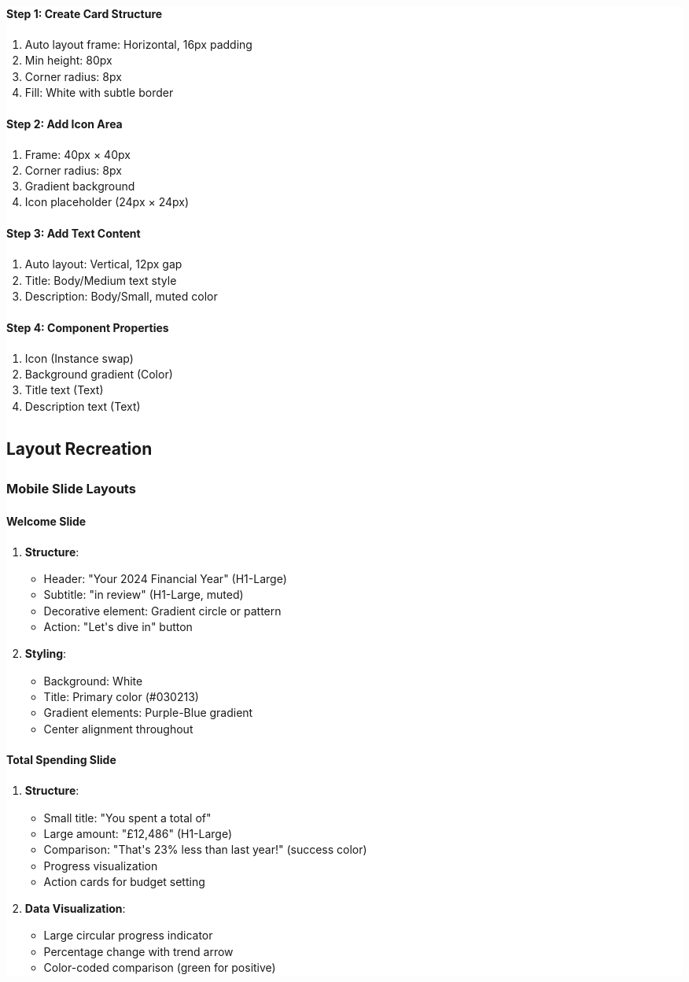 #### Step 1: Create Card Structure
1. Auto layout frame: Horizontal, 16px padding
2. Min height: 80px
3. Corner radius: 8px
4. Fill: White with subtle border

#### Step 2: Add Icon Area
1. Frame: 40px × 40px
2. Corner radius: 8px
3. Gradient background
4. Icon placeholder (24px × 24px)

#### Step 3: Add Text Content
1. Auto layout: Vertical, 12px gap
2. Title: Body/Medium text style
3. Description: Body/Small, muted color

#### Step 4: Component Properties
1. Icon (Instance swap)
2. Background gradient (Color)
3. Title text (Text)
4. Description text (Text)

## Layout Recreation

### Mobile Slide Layouts

#### Welcome Slide
1. **Structure**:
   - Header: "Your 2024 Financial Year" (H1-Large)
   - Subtitle: "in review" (H1-Large, muted)
   - Decorative element: Gradient circle or pattern
   - Action: "Let's dive in" button

2. **Styling**:
   - Background: White
   - Title: Primary color (#030213)
   - Gradient elements: Purple-Blue gradient
   - Center alignment throughout

#### Total Spending Slide
1. **Structure**:
   - Small title: "You spent a total of"
   - Large amount: "£12,486" (H1-Large)
   - Comparison: "That's 23% less than last year!" (success color)
   - Progress visualization
   - Action cards for budget setting

2. **Data Visualization**:
   - Large circular progress indicator
   - Percentage change with trend arrow
   - Color-coded comparison (green for positive)
